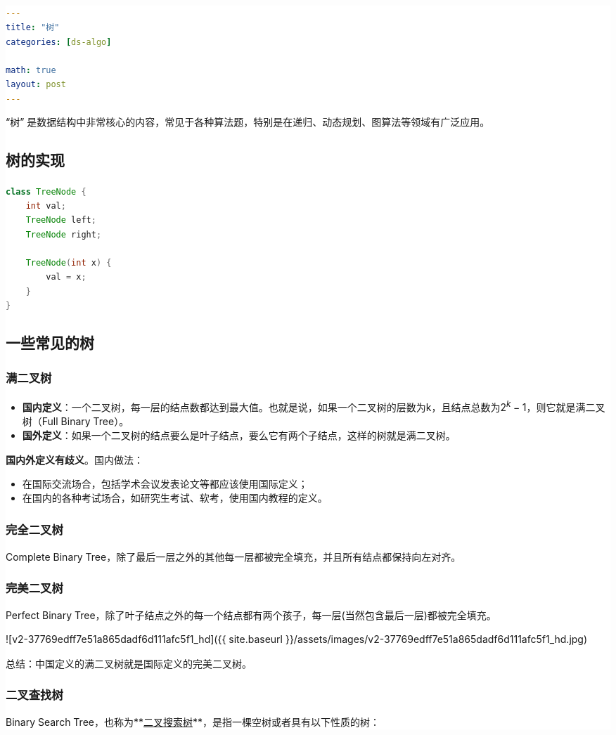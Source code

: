 ```yaml
---
title: "树"
categories: [ds-algo]

math: true
layout: post
---
```


“树” 是数据结构中非常核心的内容，常见于各种算法题，特别是在递归、动态规划、图算法等领域有广泛应用。

## 树的实现

```java
class TreeNode {
    int val;
    TreeNode left;
    TreeNode right;

    TreeNode(int x) {
        val = x;
    }
}
```

## 一些常见的树

### 满二叉树

- **国内定义**：一个二叉树，每一层的结点数都达到最大值。也就是说，如果一个二叉树的层数为k，且结点总数为$2^k-1$，则它就是满二叉树（Full Binary Tree）。
- **国外定义**：如果一个二叉树的结点要么是叶子结点，要么它有两个子结点，这样的树就是满二叉树。

**国内外定义有歧义**。国内做法：

- 在国际交流场合，包括学术会议发表论文等都应该使用国际定义；
- 在国内的各种考试场合，如研究生考试、软考，使用国内教程的定义。

### 完全二叉树

Complete Binary Tree，除了最后一层之外的其他每一层都被完全填充，并且所有结点都保持向左对齐。

### 完美二叉树

Perfect Binary Tree，除了叶子结点之外的每一个结点都有两个孩子，每一层(当然包含最后一层)都被完全填充。

![v2-37769edff7e51a865dadf6d111afc5f1_hd]({{ site.baseurl }}/assets/images/v2-37769edff7e51a865dadf6d111afc5f1_hd.jpg)

总结：中国定义的满二叉树就是国际定义的完美二叉树。

### 二叉查找树

Binary Search Tree，也称为**[二叉搜索树](https://zh.wikipedia.org/wiki/%E4%BA%8C%E5%85%83%E6%90%9C%E5%B0%8B%E6%A8%B9)**，是指一棵空树或者具有以下性质的树：

